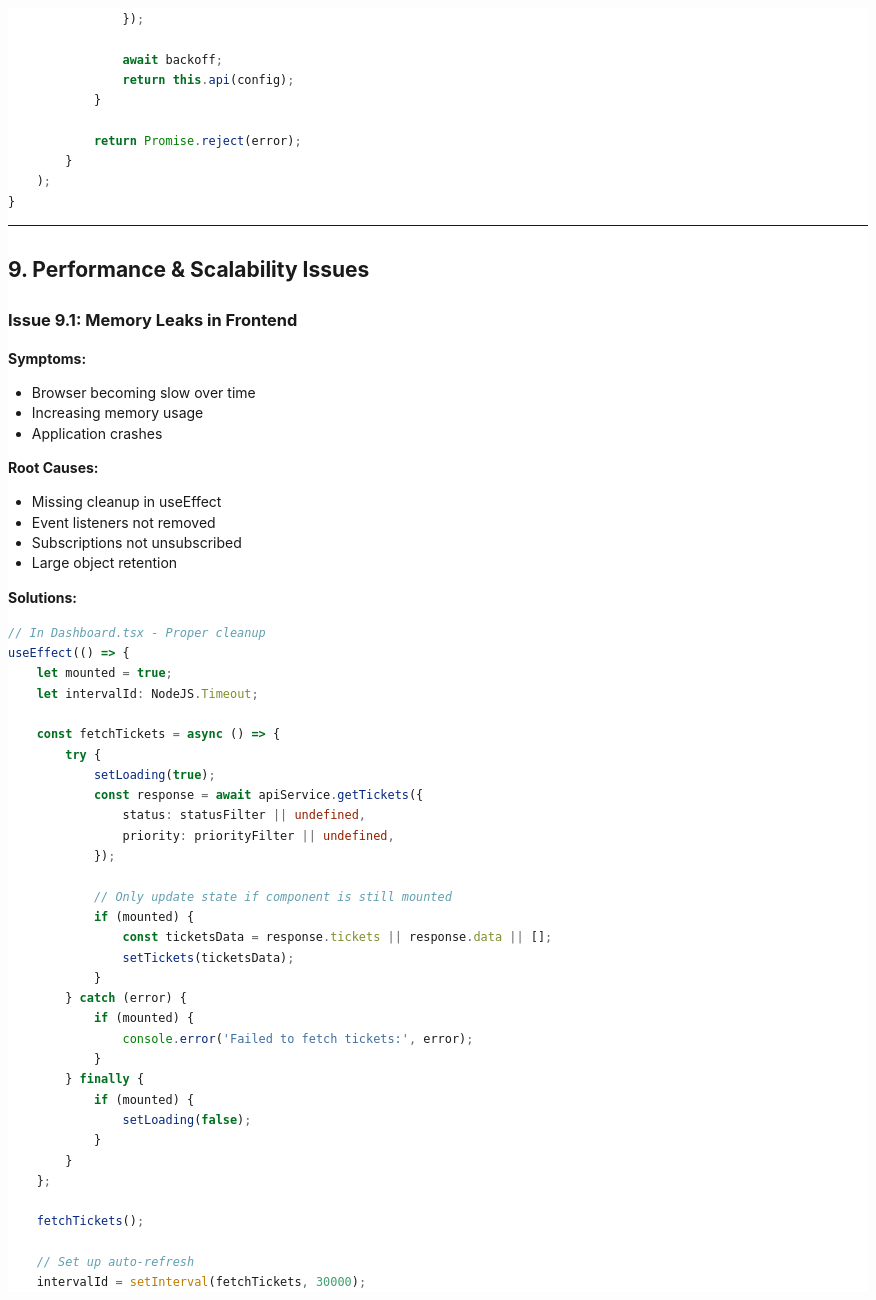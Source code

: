 ```typescript
                });
                
                await backoff;
                return this.api(config);
            }
            
            return Promise.reject(error);
        }
    );
}
```

---

## 9. Performance & Scalability Issues

### Issue 9.1: Memory Leaks in Frontend
**Symptoms:**
- Browser becoming slow over time
- Increasing memory usage
- Application crashes

**Root Causes:**
- Missing cleanup in useEffect
- Event listeners not removed
- Subscriptions not unsubscribed
- Large object retention

**Solutions:**

```typescript
// In Dashboard.tsx - Proper cleanup
useEffect(() => {
    let mounted = true;
    let intervalId: NodeJS.Timeout;
    
    const fetchTickets = async () => {
        try {
            setLoading(true);
            const response = await apiService.getTickets({
                status: statusFilter || undefined,
                priority: priorityFilter || undefined,
            });
            
            // Only update state if component is still mounted
            if (mounted) {
                const ticketsData = response.tickets || response.data || [];
                setTickets(ticketsData);
            }
        } catch (error) {
            if (mounted) {
                console.error('Failed to fetch tickets:', error);
            }
        } finally {
            if (mounted) {
                setLoading(false);
            }
        }
    };
    
    fetchTickets();
    
    // Set up auto-refresh
    intervalId = setInterval(fetchTickets, 30000);
```